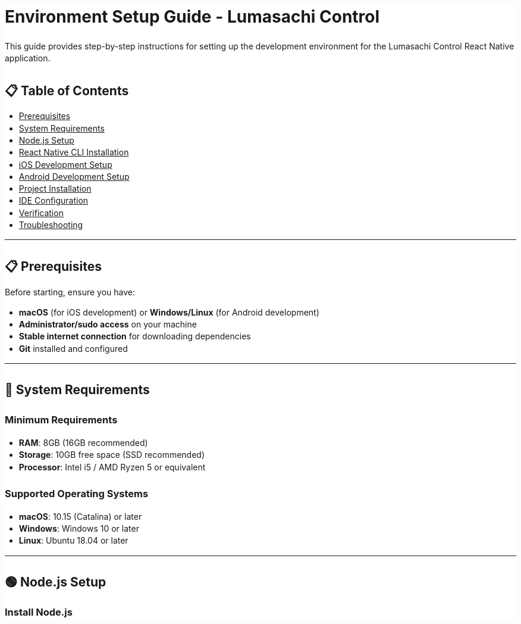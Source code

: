 # Environment Setup Guide - Lumasachi Control

This guide provides step-by-step instructions for setting up the development environment for the Lumasachi Control React Native application.

## 📋 Table of Contents

- [Prerequisites](#prerequisites)
- [System Requirements](#system-requirements)
- [Node.js Setup](#nodejs-setup)
- [React Native CLI Installation](#react-native-cli-installation)
- [iOS Development Setup](#ios-development-setup)
- [Android Development Setup](#android-development-setup)
- [Project Installation](#project-installation)
- [IDE Configuration](#ide-configuration)
- [Verification](#verification)
- [Troubleshooting](#troubleshooting)

---

## 📋 Prerequisites

Before starting, ensure you have:

- **macOS** (for iOS development) or **Windows/Linux** (for Android development)
- **Administrator/sudo access** on your machine
- **Stable internet connection** for downloading dependencies
- **Git** installed and configured

---

## 🔧 System Requirements

### Minimum Requirements

- **RAM**: 8GB (16GB recommended)
- **Storage**: 10GB free space (SSD recommended)
- **Processor**: Intel i5 / AMD Ryzen 5 or equivalent

### Supported Operating Systems

- **macOS**: 10.15 (Catalina) or later
- **Windows**: Windows 10 or later
- **Linux**: Ubuntu 18.04 or later

---

## 🟢 Node.js Setup

### Install Node.js
